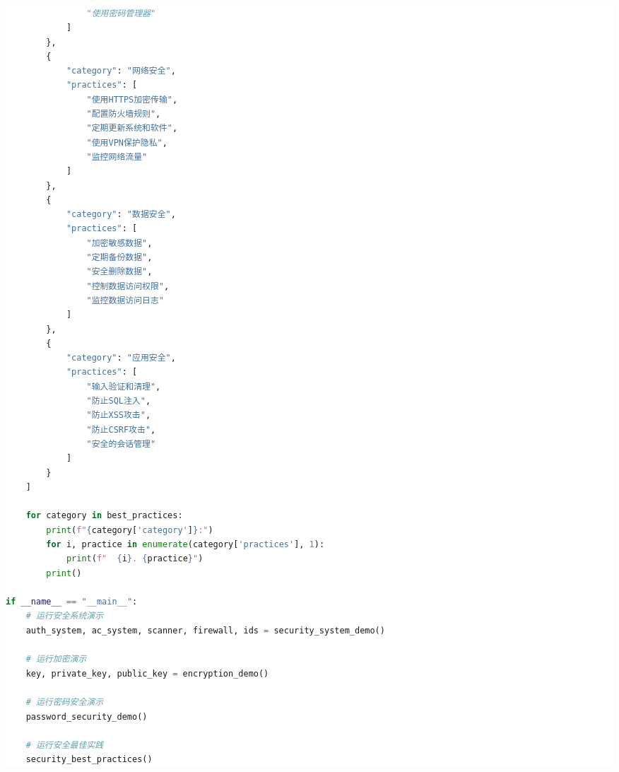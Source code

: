 ```python
                "使用密码管理器"
            ]
        },
        {
            "category": "网络安全",
            "practices": [
                "使用HTTPS加密传输",
                "配置防火墙规则",
                "定期更新系统和软件",
                "使用VPN保护隐私",
                "监控网络流量"
            ]
        },
        {
            "category": "数据安全",
            "practices": [
                "加密敏感数据",
                "定期备份数据",
                "安全删除数据",
                "控制数据访问权限",
                "监控数据访问日志"
            ]
        },
        {
            "category": "应用安全",
            "practices": [
                "输入验证和清理",
                "防止SQL注入",
                "防止XSS攻击",
                "防止CSRF攻击",
                "安全的会话管理"
            ]
        }
    ]

    for category in best_practices:
        print(f"{category['category']}:")
        for i, practice in enumerate(category['practices'], 1):
            print(f"  {i}. {practice}")
        print()

if __name__ == "__main__":
    # 运行安全系统演示
    auth_system, ac_system, scanner, firewall, ids = security_system_demo()

    # 运行加密演示
    key, private_key, public_key = encryption_demo()

    # 运行密码安全演示
    password_security_demo()

    # 运行安全最佳实践
    security_best_practices()
```
